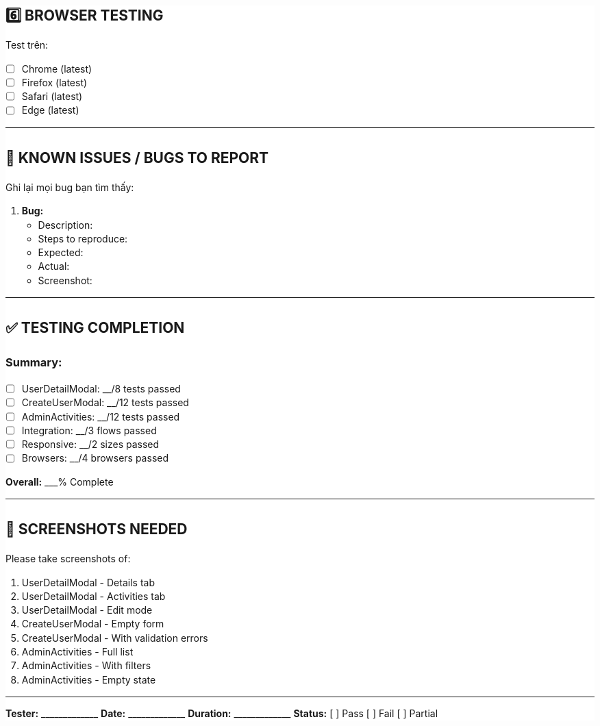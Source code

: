 ## 6️⃣ BROWSER TESTING

Test trên:
- [ ] Chrome (latest)
- [ ] Firefox (latest)
- [ ] Safari (latest)
- [ ] Edge (latest)

---

## 🐛 KNOWN ISSUES / BUGS TO REPORT

Ghi lại mọi bug bạn tìm thấy:

1. **Bug:**
   - Description:
   - Steps to reproduce:
   - Expected:
   - Actual:
   - Screenshot:

---

## ✅ TESTING COMPLETION

### Summary:
- [ ] UserDetailModal: __/8 tests passed
- [ ] CreateUserModal: __/12 tests passed  
- [ ] AdminActivities: __/12 tests passed
- [ ] Integration: __/3 flows passed
- [ ] Responsive: __/2 sizes passed
- [ ] Browsers: __/4 browsers passed

**Overall:** ___% Complete

---

## 📸 SCREENSHOTS NEEDED

Please take screenshots of:
1. UserDetailModal - Details tab
2. UserDetailModal - Activities tab
3. UserDetailModal - Edit mode
4. CreateUserModal - Empty form
5. CreateUserModal - With validation errors
6. AdminActivities - Full list
7. AdminActivities - With filters
8. AdminActivities - Empty state

---

**Tester:** _____________
**Date:** _____________
**Duration:** _____________
**Status:** [ ] Pass [ ] Fail [ ] Partial

